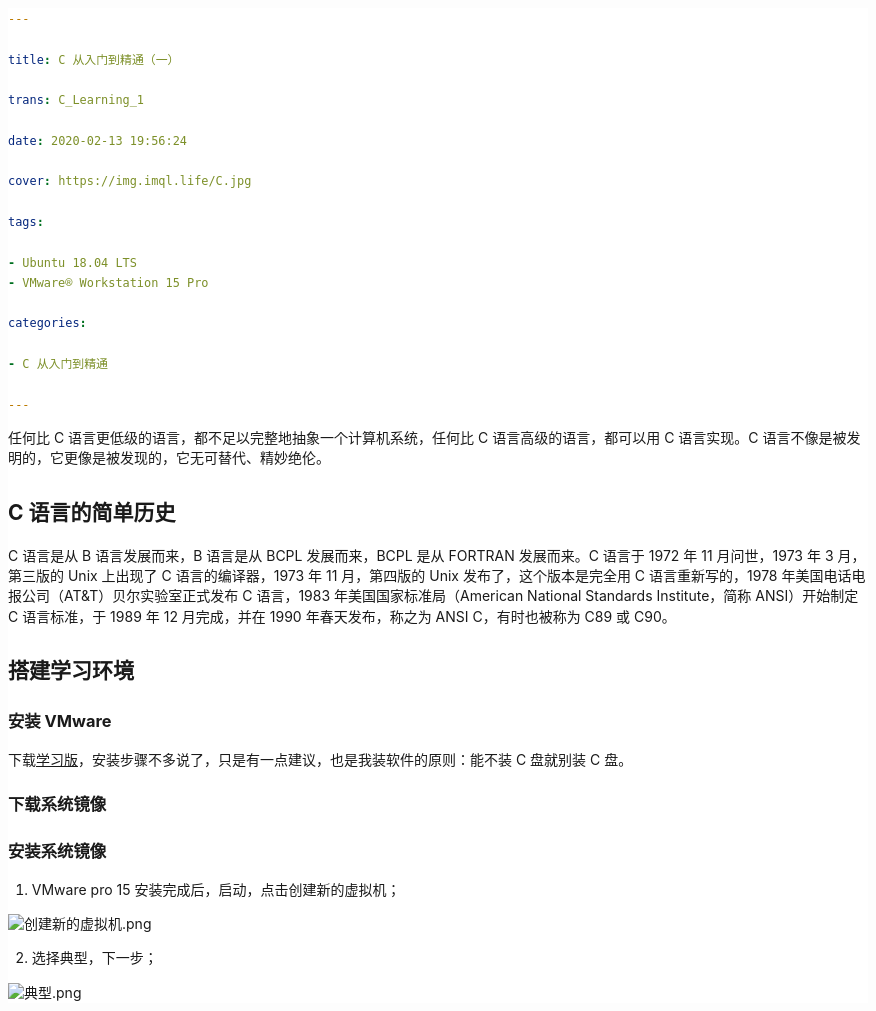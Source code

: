 ```yaml
---

title: C 从入门到精通（一）

trans: C_Learning_1

date: 2020-02-13 19:56:24

cover: https://img.imql.life/C.jpg

tags:

- Ubuntu 18.04 LTS
- VMware® Workstation 15 Pro

categories:

- C 从入门到精通

---
```


任何比 C 语言更低级的语言，都不足以完整地抽象一个计算机系统，任何比 C 语言高级的语言，都可以用 C 语言实现。C 语言不像是被发明的，它更像是被发现的，它无可替代、精妙绝伦。



## C 语言的简单历史

C 语言是从 B 语言发展而来，B 语言是从 BCPL 发展而来，BCPL 是从 FORTRAN 发展而来。C 语言于 1972 年 11 月问世，1973 年 3 月，第三版的 Unix 上出现了 C 语言的编译器，1973 年 11 月，第四版的 Unix 发布了，这个版本是完全用 C 语言重新写的，1978 年美国电话电报公司（AT&T）贝尔实验室正式发布 C 语言，1983 年美国国家标准局（American National Standards Institute，简称 ANSI）开始制定 C 语言标准，于 1989 年 12 月完成，并在 1990 年春天发布，称之为 ANSI C，有时也被称为 C89 或 C90。

## 搭建学习环境

### 安装 VMware

下载[学习版](https://www.52pojie.cn/thread-1026907-1-1.html)，安装步骤不多说了，只是有一点建议，也是我装软件的原则：能不装 C 盘就别装 C 盘。

### 下载系统镜像

### 安装系统镜像

1. VMware pro 15 安装完成后，启动，点击创建新的虚拟机；

![创建新的虚拟机.png](https://cdn.nlark.com/yuque/0/2022/png/8391941/1643956356143-15d3b7c0-0951-4816-b49f-490d3f7809ab.png#clientId=u9e62351f-20ea-4&crop=0&crop=0&crop=1&crop=1&errorMessage=unknown%20error&from=drop&id=ua3767e79&name=%E5%88%9B%E5%BB%BA%E6%96%B0%E7%9A%84%E8%99%9A%E6%8B%9F%E6%9C%BA.png&originHeight=841&originWidth=1589&originalType=binary&ratio=1&rotation=0&showTitle=false&size=60189&status=error&style=shadow&taskId=ufa12c30c-9f8f-4a08-be07-d53cb40786b&title=)

2. 选择典型，下一步；

![典型.png](https://cdn.nlark.com/yuque/0/2022/png/8391941/1643956381555-0d73cef0-8061-4718-8278-afb7b829188d.png#clientId=u9e62351f-20ea-4&crop=0&crop=0&crop=1&crop=1&errorMessage=unknown%20error&from=drop&id=u7137483a&name=%E5%85%B8%E5%9E%8B.png&originHeight=551&originWidth=570&originalType=binary&ratio=1&rotation=0&showTitle=false&size=29258&status=error&style=shadow&taskId=u9d63442d-4c25-40b5-8900-260a4c500e1&title=)
